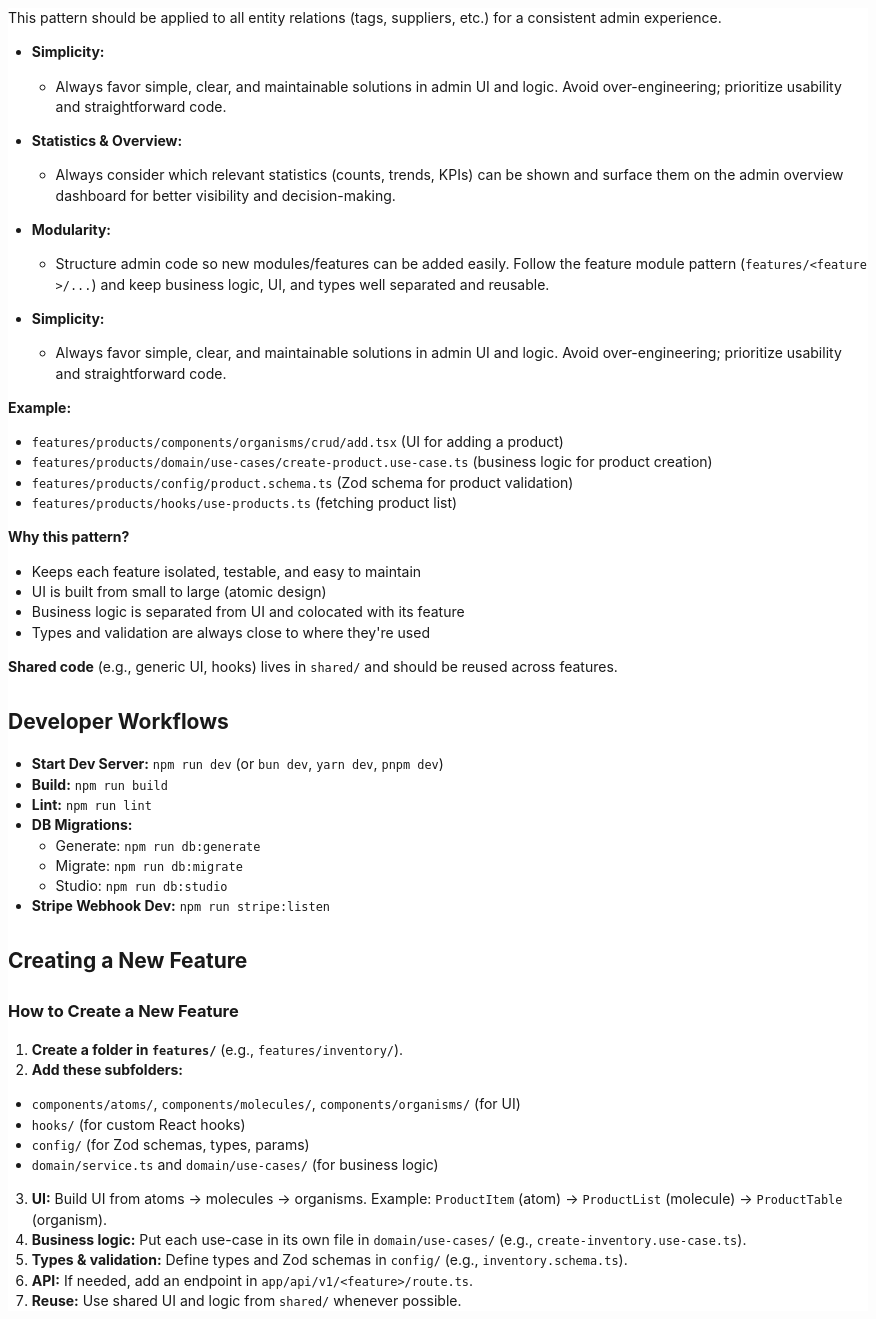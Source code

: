 This pattern should be applied to all entity relations (tags, suppliers, etc.) for a consistent admin experience.

- **Simplicity:**
  - Always favor simple, clear, and maintainable solutions in admin UI and logic. Avoid over-engineering; prioritize usability and straightforward code.

- **Statistics & Overview:**
  - Always consider which relevant statistics (counts, trends, KPIs) can be shown and surface them on the admin overview dashboard for better visibility and decision-making.
- **Modularity:**
  - Structure admin code so new modules/features can be added easily. Follow the feature module pattern (`features/<feature>/...`) and keep business logic, UI, and types well separated and reusable.

- **Simplicity:**
  - Always favor simple, clear, and maintainable solutions in admin UI and logic. Avoid over-engineering; prioritize usability and straightforward code.

**Example:**
- `features/products/components/organisms/crud/add.tsx` (UI for adding a product)
- `features/products/domain/use-cases/create-product.use-case.ts` (business logic for product creation)
- `features/products/config/product.schema.ts` (Zod schema for product validation)
- `features/products/hooks/use-products.ts` (fetching product list)

**Why this pattern?**
- Keeps each feature isolated, testable, and easy to maintain
- UI is built from small to large (atomic design)
- Business logic is separated from UI and colocated with its feature
- Types and validation are always close to where they're used

**Shared code** (e.g., generic UI, hooks) lives in `shared/` and should be reused across features.

## Developer Workflows
- **Start Dev Server:** `npm run dev` (or `bun dev`, `yarn dev`, `pnpm dev`)
- **Build:** `npm run build`
- **Lint:** `npm run lint`
- **DB Migrations:**
  - Generate: `npm run db:generate`
  - Migrate: `npm run db:migrate`
  - Studio: `npm run db:studio`
- **Stripe Webhook Dev:** `npm run stripe:listen`

## Creating a New Feature

### How to Create a New Feature

1. **Create a folder in `features/`** (e.g., `features/inventory/`).
2. **Add these subfolders:**
  - `components/atoms/`, `components/molecules/`, `components/organisms/` (for UI)
  - `hooks/` (for custom React hooks)
  - `config/` (for Zod schemas, types, params)
  - `domain/service.ts` and `domain/use-cases/` (for business logic)
3. **UI:** Build UI from atoms → molecules → organisms. Example: `ProductItem` (atom) → `ProductList` (molecule) → `ProductTable` (organism).
4. **Business logic:** Put each use-case in its own file in `domain/use-cases/` (e.g., `create-inventory.use-case.ts`).
5. **Types & validation:** Define types and Zod schemas in `config/` (e.g., `inventory.schema.ts`).
6. **API:** If needed, add an endpoint in `app/api/v1/<feature>/route.ts`.
7. **Reuse:** Use shared UI and logic from `shared/` whenever possible.

